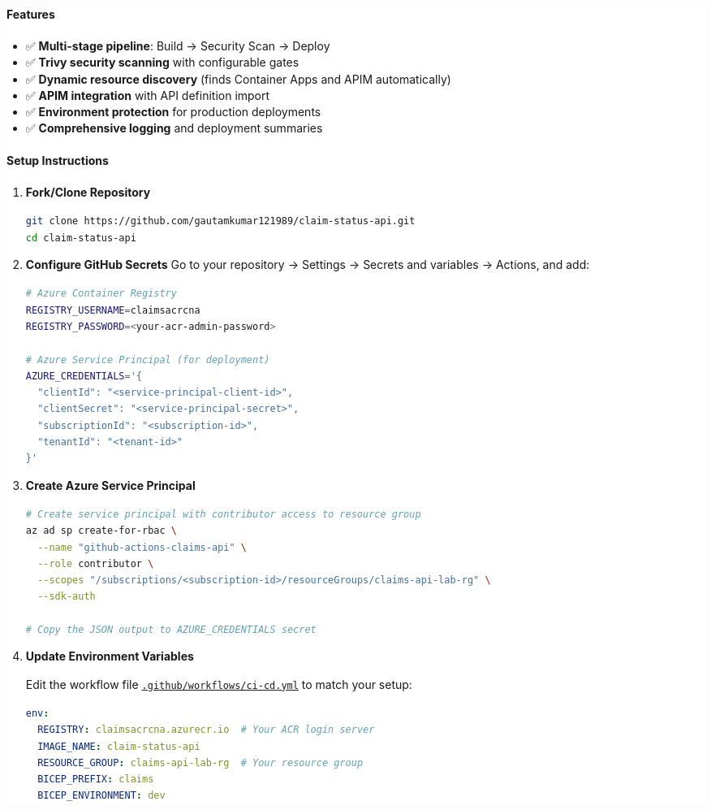 #### Features
- ✅ **Multi-stage pipeline**: Build → Security Scan → Deploy
- ✅ **Trivy security scanning** with configurable gates
- ✅ **Dynamic resource discovery** (finds Container Apps and APIM automatically)
- ✅ **APIM integration** with API definition import
- ✅ **Environment protection** for production deployments
- ✅ **Comprehensive logging** and deployment summaries

#### Setup Instructions

1. **Fork/Clone Repository**
   ```bash
   git clone https://github.com/gautamkumar121989/claim-status-api.git
   cd claim-status-api
   ```

2. **Configure GitHub Secrets**
   Go to your repository → Settings → Secrets and variables → Actions, and add:
   
   ```bash
   # Azure Container Registry
   REGISTRY_USERNAME=claimsacrcna
   REGISTRY_PASSWORD=<your-acr-admin-password>
   
   # Azure Service Principal (for deployment)
   AZURE_CREDENTIALS='{
     "clientId": "<service-principal-client-id>",
     "clientSecret": "<service-principal-secret>",
     "subscriptionId": "<subscription-id>",
     "tenantId": "<tenant-id>"
   }'
   ```

3. **Create Azure Service Principal**
   ```bash
   # Create service principal with contributor access to resource group
   az ad sp create-for-rbac \
     --name "github-actions-claims-api" \
     --role contributor \
     --scopes "/subscriptions/<subscription-id>/resourceGroups/claims-api-lab-rg" \
     --sdk-auth
   
   # Copy the JSON output to AZURE_CREDENTIALS secret
   ```

4. **Update Environment Variables**
   
   Edit the workflow file [`.github/workflows/ci-cd.yml`](.github/workflows/ci-cd.yml) to match your setup:
   ```yaml
   env:
     REGISTRY: claimsacrcna.azurecr.io  # Your ACR login server
     IMAGE_NAME: claim-status-api
     RESOURCE_GROUP: claims-api-lab-rg  # Your resource group
     BICEP_PREFIX: claims
     BICEP_ENVIRONMENT: dev
   ```
